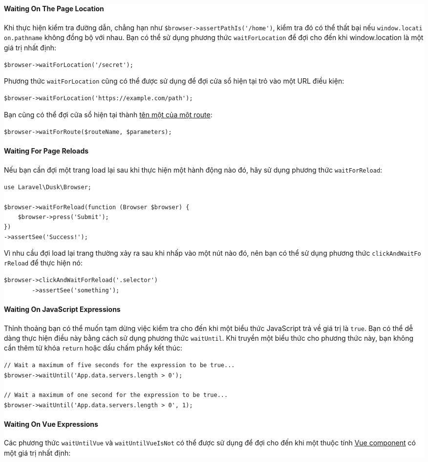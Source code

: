 <a name="waiting-on-the-page-location"></a>
#### Waiting On The Page Location

Khi thực hiện kiểm tra đường dẫn, chẳng hạn như `$browser->assertPathIs('/home')`, kiểm tra đó có thể thất bại nếu `window.location.pathname` không đồng bộ với nhau. Bạn có thể sử dụng phương thức `waitForLocation` để đợi cho đến khi window.location là một giá trị nhất định:

    $browser->waitForLocation('/secret');

Phương thức `waitForLocation` cũng có thể được sử dụng để đợi cửa sổ hiện tại trỏ vào một URL điều kiện:

    $browser->waitForLocation('https://example.com/path');

Bạn cũng có thể đợi cửa sổ hiện tại thành [tên một của một route](/docs/{{version}}/routing#named-routes):

    $browser->waitForRoute($routeName, $parameters);

<a name="waiting-for-page-reloads"></a>
#### Waiting For Page Reloads

Nếu bạn cần đợi một trang load lại sau khi thực hiện một hành động nào đó, hãy sử dụng phương thức `waitForReload`:

    use Laravel\Dusk\Browser;

    $browser->waitForReload(function (Browser $browser) {
        $browser->press('Submit');
    })
    ->assertSee('Success!');

Vì nhu cầu đợi load lại trang thường xảy ra sau khi nhấp vào một nút nào đó, nên bạn có thể sử dụng phương thức `clickAndWaitForReload` để thực hiện nó:

    $browser->clickAndWaitForReload('.selector')
            ->assertSee('something');

<a name="waiting-on-javascript-expressions"></a>
#### Waiting On JavaScript Expressions

Thỉnh thoảng bạn có thể muốn tạm dừng việc kiểm tra cho đến khi một biểu thức JavaScript trả về giá trị là `true`. Bạn có thể dễ dàng thực hiện điều này bằng cách sử dụng phương thức `waitUntil`. Khi truyền một biểu thức cho phương thức này, bạn không cần thêm từ khóa `return` hoặc dấu chấm phẩy kết thúc:

    // Wait a maximum of five seconds for the expression to be true...
    $browser->waitUntil('App.data.servers.length > 0');

    // Wait a maximum of one second for the expression to be true...
    $browser->waitUntil('App.data.servers.length > 0', 1);

<a name="waiting-on-vue-expressions"></a>
#### Waiting On Vue Expressions

Các phương thức `waitUntilVue` và `waitUntilVueIsNot` có thể được sử dụng để đợi cho đến khi một thuộc tính [Vue component](https://vuejs.org) có một giá trị nhất định:
